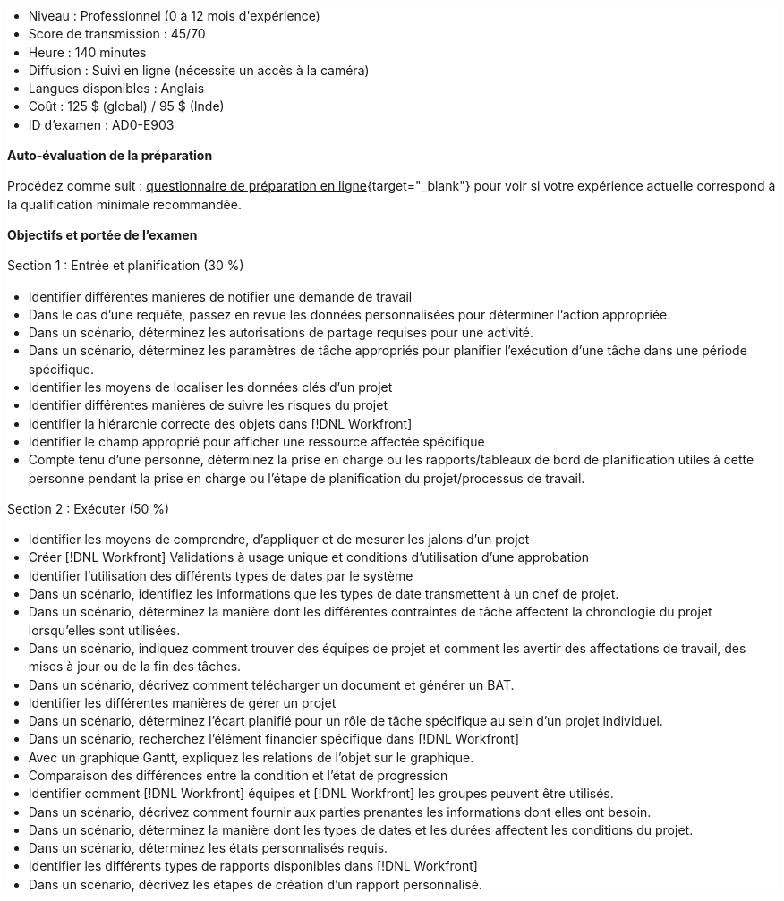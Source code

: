 * Niveau : Professionnel (0 à 12 mois d&#39;expérience)
* Score de transmission : 45/70
* Heure : 140 minutes
* Diffusion : Suivi en ligne (nécessite un accès à la caméra)
* Langues disponibles : Anglais
* Coût : 125 $ (global) / 95 $ (Inde)
* ID d’examen : AD0-E903

**Auto-évaluation de la préparation**

Procédez comme suit : [questionnaire de préparation en ligne](https://scorpion.caveon.com/launchpad/ad-q-e903-readiness-questionnaire-for-adobe-workfront-project-manager-professional/ad-q-e903-readiness-questionnaire-for-adobe-workfront-project-manager-professional){target="_blank"} pour voir si votre expérience actuelle correspond à la qualification minimale recommandée.

**Objectifs et portée de l’examen**

Section 1 : Entrée et planification (30 %)

* Identifier différentes manières de notifier une demande de travail
* Dans le cas d’une requête, passez en revue les données personnalisées pour déterminer l’action appropriée.
* Dans un scénario, déterminez les autorisations de partage requises pour une activité.
* Dans un scénario, déterminez les paramètres de tâche appropriés pour planifier l’exécution d’une tâche dans une période spécifique.
* Identifier les moyens de localiser les données clés d’un projet
* Identifier différentes manières de suivre les risques du projet
* Identifier la hiérarchie correcte des objets dans [!DNL Workfront]
* Identifier le champ approprié pour afficher une ressource affectée spécifique
* Compte tenu d’une personne, déterminez la prise en charge ou les rapports/tableaux de bord de planification utiles à cette personne pendant la prise en charge ou l’étape de planification du projet/processus de travail.

Section 2 : Exécuter (50 %)

* Identifier les moyens de comprendre, d’appliquer et de mesurer les jalons d’un projet
* Créer [!DNL Workfront] Validations à usage unique et conditions d’utilisation d’une approbation
* Identifier l’utilisation des différents types de dates par le système
* Dans un scénario, identifiez les informations que les types de date transmettent à un chef de projet.
* Dans un scénario, déterminez la manière dont les différentes contraintes de tâche affectent la chronologie du projet lorsqu’elles sont utilisées.
* Dans un scénario, indiquez comment trouver des équipes de projet et comment les avertir des affectations de travail, des mises à jour ou de la fin des tâches.
* Dans un scénario, décrivez comment télécharger un document et générer un BAT.
* Identifier les différentes manières de gérer un projet
* Dans un scénario, déterminez l’écart planifié pour un rôle de tâche spécifique au sein d’un projet individuel.
* Dans un scénario, recherchez l’élément financier spécifique dans [!DNL Workfront]
* Avec un graphique Gantt, expliquez les relations de l’objet sur le graphique.
* Comparaison des différences entre la condition et l’état de progression
* Identifier comment [!DNL Workfront] équipes et [!DNL Workfront] les groupes peuvent être utilisés.
* Dans un scénario, décrivez comment fournir aux parties prenantes les informations dont elles ont besoin.
* Dans un scénario, déterminez la manière dont les types de dates et les durées affectent les conditions du projet.
* Dans un scénario, déterminez les états personnalisés requis.
* Identifier les différents types de rapports disponibles dans [!DNL Workfront]
* Dans un scénario, décrivez les étapes de création d’un rapport personnalisé.
